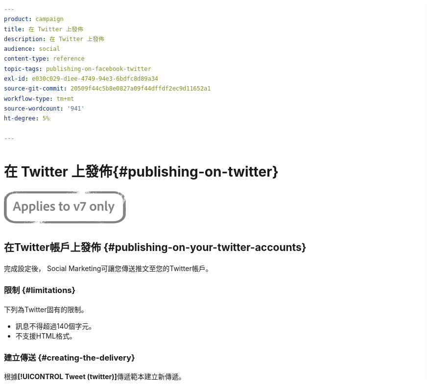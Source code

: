 ```yaml
---
product: campaign
title: 在 Twitter 上發佈
description: 在 Twitter 上發佈
audience: social
content-type: reference
topic-tags: publishing-on-facebook-twitter
exl-id: e030c029-d1ee-4749-94e3-6bdfc8d89a34
source-git-commit: 20509f44c5b8e0827a09f44dffdf2ec9d11652a1
workflow-type: tm+mt
source-wordcount: '941'
ht-degree: 5%

---
```


# 在 Twitter 上發佈{#publishing-on-twitter}

![](../../assets/v7-only.svg)

## 在Twitter帳戶上發佈 {#publishing-on-your-twitter-accounts}

完成設定後， Social Marketing可讓您傳送推文至您的Twitter帳戶。

### 限制 {#limitations}

下列為Twitter固有的限制。

* 訊息不得超過140個字元。
* 不支援HTML格式。

### 建立傳送 {#creating-the-delivery}

根據&#x200B;**[!UICONTROL Tweet (twitter)]**&#x200B;傳遞範本建立新傳遞。
